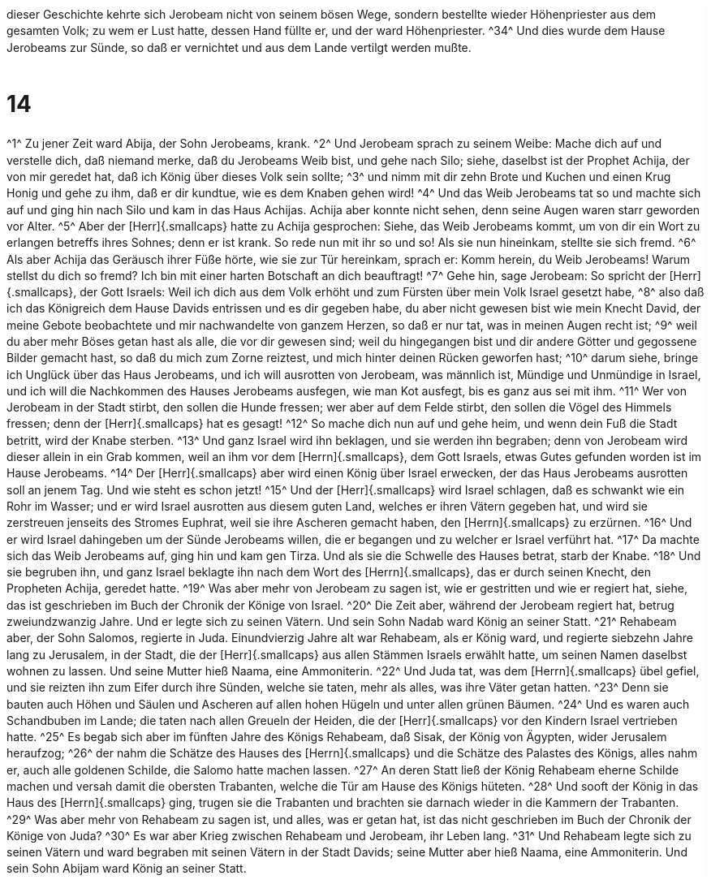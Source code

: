 dieser Geschichte kehrte sich Jerobeam nicht von seinem bösen Wege, sondern bestellte wieder Höhenpriester aus dem gesamten Volk; zu wem er Lust hatte, dessen Hand füllte er, und der ward Höhenpriester. ^34^ Und dies wurde dem Hause Jerobeams zur Sünde, so daß er vernichtet und aus dem Lande vertilgt werden mußte. 

# 14 
^1^ Zu jener Zeit ward Abija, der Sohn Jerobeams, krank. ^2^ Und Jerobeam sprach zu seinem Weibe: Mache dich auf und verstelle dich, daß niemand merke, daß du Jerobeams Weib bist, und gehe nach Silo; siehe, daselbst ist der Prophet Achija, der von mir geredet hat, daß ich König über dieses Volk sein sollte; ^3^ und nimm mit dir zehn Brote und Kuchen und einen Krug Honig und gehe zu ihm, daß er dir kundtue, wie es dem Knaben gehen wird! ^4^ Und das Weib Jerobeams tat so und machte sich auf und ging hin nach Silo und kam in das Haus Achijas. Achija aber konnte nicht sehen, denn seine Augen waren starr geworden vor Alter. ^5^ Aber der [Herr]{.smallcaps} hatte zu Achija gesprochen: Siehe, das Weib Jerobeams kommt, um von dir ein Wort zu erlangen betreffs ihres Sohnes; denn er ist krank. So rede nun mit ihr so und so! Als sie nun hineinkam, stellte sie sich fremd. ^6^ Als aber Achija das Geräusch ihrer Füße hörte, wie sie zur Tür hereinkam, sprach er: Komm herein, du Weib Jerobeams! Warum stellst du dich so fremd? Ich bin mit einer harten Botschaft an dich beauftragt! ^7^ Gehe hin, sage Jerobeam: So spricht der [Herr]{.smallcaps}, der Gott Israels: Weil ich dich aus dem Volk erhöht und zum Fürsten über mein Volk Israel gesetzt habe, ^8^ also daß ich das Königreich dem Hause Davids entrissen und es dir gegeben habe, du aber nicht gewesen bist wie mein Knecht David, der meine Gebote beobachtete und mir nachwandelte von ganzem Herzen, so daß er nur tat, was in meinen Augen recht ist; ^9^ weil du aber mehr Böses getan hast als alle, die vor dir gewesen sind; weil du hingegangen bist und dir andere Götter und gegossene Bilder gemacht hast, so daß du mich zum Zorne reiztest, und mich hinter deinen Rücken geworfen hast; ^10^ darum siehe, bringe ich Unglück über das Haus Jerobeams, und ich will ausrotten von Jerobeam, was männlich ist, Mündige und Unmündige in Israel, und ich will die Nachkommen des Hauses Jerobeams ausfegen, wie man Kot ausfegt, bis es ganz aus sei mit ihm. ^11^ Wer von Jerobeam in der Stadt stirbt, den sollen die Hunde fressen; wer aber auf dem Felde stirbt, den sollen die Vögel des Himmels fressen; denn der [Herr]{.smallcaps} hat es gesagt! ^12^ So mache dich nun auf und gehe heim, und wenn dein Fuß die Stadt betritt, wird der Knabe sterben. ^13^ Und ganz Israel wird ihn beklagen, und sie werden ihn begraben; denn von Jerobeam wird dieser allein in ein Grab kommen, weil an ihm vor dem [Herrn]{.smallcaps}, dem Gott Israels, etwas Gutes gefunden worden ist im Hause Jerobeams. ^14^ Der [Herr]{.smallcaps} aber wird einen König über Israel erwecken, der das Haus Jerobeams ausrotten soll an jenem Tag. Und wie steht es schon jetzt! ^15^ Und der [Herr]{.smallcaps} wird Israel schlagen, daß es schwankt wie ein Rohr im Wasser; und er wird Israel ausrotten aus diesem guten Land, welches er ihren Vätern gegeben hat, und wird sie zerstreuen jenseits des Stromes Euphrat, weil sie ihre Ascheren gemacht haben, den [Herrn]{.smallcaps} zu erzürnen. ^16^ Und er wird Israel dahingeben um der Sünde Jerobeams willen, die er begangen und zu welcher er Israel verführt hat. ^17^ Da machte sich das Weib Jerobeams auf, ging hin und kam gen Tirza. Und als sie die Schwelle des Hauses betrat, starb der Knabe. ^18^ Und sie begruben ihn, und ganz Israel beklagte ihn nach dem Wort des [Herrn]{.smallcaps}, das er durch seinen Knecht, den Propheten Achija, geredet hatte. ^19^ Was aber mehr von Jerobeam zu sagen ist, wie er gestritten und wie er regiert hat, siehe, das ist geschrieben im Buch der Chronik der Könige von Israel. ^20^ Die Zeit aber, während der Jerobeam regiert hat, betrug zweiundzwanzig Jahre. Und er legte sich zu seinen Vätern. Und sein Sohn Nadab ward König an seiner Statt. ^21^ Rehabeam aber, der Sohn Salomos, regierte in Juda. Einundvierzig Jahre alt war Rehabeam, als er König ward, und regierte siebzehn Jahre lang zu Jerusalem, in der Stadt, die der [Herr]{.smallcaps} aus allen Stämmen Israels erwählt hatte, um seinen Namen daselbst wohnen zu lassen. Und seine Mutter hieß Naama, eine Ammoniterin. ^22^ Und Juda tat, was dem [Herrn]{.smallcaps} übel gefiel, und sie reizten ihn zum Eifer durch ihre Sünden, welche sie taten, mehr als alles, was ihre Väter getan hatten. ^23^ Denn sie bauten auch Höhen und Säulen und Ascheren auf allen hohen Hügeln und unter allen grünen Bäumen. ^24^ Und es waren auch Schandbuben im Lande; die taten nach allen Greueln der Heiden, die der [Herr]{.smallcaps} vor den Kindern Israel vertrieben hatte. ^25^ Es begab sich aber im fünften Jahre des Königs Rehabeam, daß Sisak, der König von Ägypten, wider Jerusalem heraufzog; ^26^ der nahm die Schätze des Hauses des [Herrn]{.smallcaps} und die Schätze des Palastes des Königs, alles nahm er, auch alle goldenen Schilde, die Salomo hatte machen lassen. ^27^ An deren Statt ließ der König Rehabeam eherne Schilde machen und versah damit die obersten Trabanten, welche die Tür am Hause des Königs hüteten. ^28^ Und sooft der König in das Haus des [Herrn]{.smallcaps} ging, trugen sie die Trabanten und brachten sie darnach wieder in die Kammern der Trabanten. ^29^ Was aber mehr von Rehabeam zu sagen ist, und alles, was er getan hat, ist das nicht geschrieben im Buch der Chronik der Könige von Juda? ^30^ Es war aber Krieg zwischen Rehabeam und Jerobeam, ihr Leben lang. ^31^ Und Rehabeam legte sich zu seinen Vätern und ward begraben mit seinen Vätern in der Stadt Davids; seine Mutter aber hieß Naama, eine Ammoniterin. Und sein Sohn Abijam ward König an seiner Statt. 
